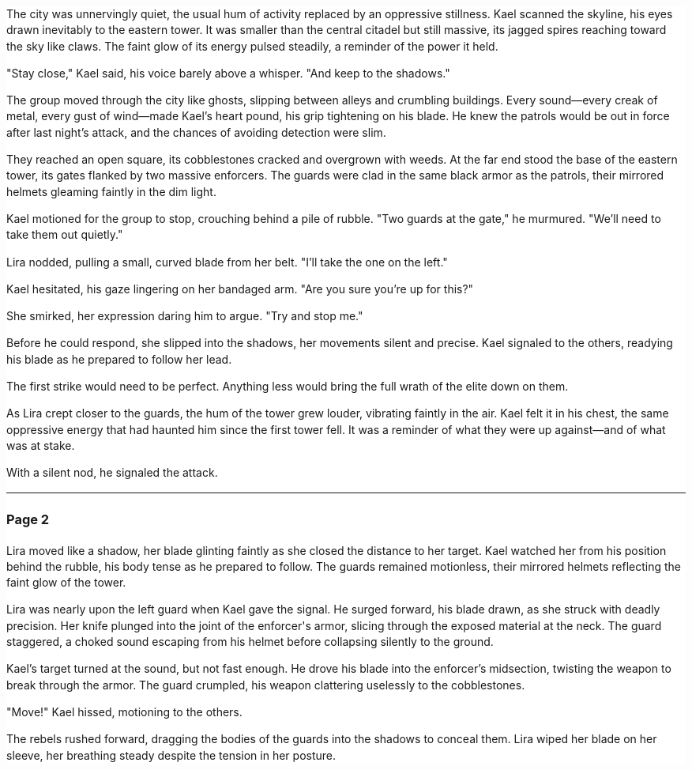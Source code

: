 The city was unnervingly quiet, the usual hum of activity replaced by an oppressive stillness. Kael scanned the skyline, his eyes drawn inevitably to the eastern tower. It was smaller than the central citadel but still massive, its jagged spires reaching toward the sky like claws. The faint glow of its energy pulsed steadily, a reminder of the power it held.  

"Stay close," Kael said, his voice barely above a whisper. "And keep to the shadows."  

The group moved through the city like ghosts, slipping between alleys and crumbling buildings. Every sound—every creak of metal, every gust of wind—made Kael’s heart pound, his grip tightening on his blade. He knew the patrols would be out in force after last night’s attack, and the chances of avoiding detection were slim.  

They reached an open square, its cobblestones cracked and overgrown with weeds. At the far end stood the base of the eastern tower, its gates flanked by two massive enforcers. The guards were clad in the same black armor as the patrols, their mirrored helmets gleaming faintly in the dim light.  

Kael motioned for the group to stop, crouching behind a pile of rubble. "Two guards at the gate," he murmured. "We’ll need to take them out quietly."  

Lira nodded, pulling a small, curved blade from her belt. "I’ll take the one on the left."  

Kael hesitated, his gaze lingering on her bandaged arm. "Are you sure you’re up for this?"  

She smirked, her expression daring him to argue. "Try and stop me."  

Before he could respond, she slipped into the shadows, her movements silent and precise. Kael signaled to the others, readying his blade as he prepared to follow her lead.  

The first strike would need to be perfect. Anything less would bring the full wrath of the elite down on them.  

As Lira crept closer to the guards, the hum of the tower grew louder, vibrating faintly in the air. Kael felt it in his chest, the same oppressive energy that had haunted him since the first tower fell. It was a reminder of what they were up against—and of what was at stake.  

With a silent nod, he signaled the attack.  

---

### **Page 2**  

Lira moved like a shadow, her blade glinting faintly as she closed the distance to her target. Kael watched her from his position behind the rubble, his body tense as he prepared to follow. The guards remained motionless, their mirrored helmets reflecting the faint glow of the tower.  

Lira was nearly upon the left guard when Kael gave the signal. He surged forward, his blade drawn, as she struck with deadly precision. Her knife plunged into the joint of the enforcer's armor, slicing through the exposed material at the neck. The guard staggered, a choked sound escaping from his helmet before collapsing silently to the ground.  

Kael’s target turned at the sound, but not fast enough. He drove his blade into the enforcer’s midsection, twisting the weapon to break through the armor. The guard crumpled, his weapon clattering uselessly to the cobblestones.  

"Move!" Kael hissed, motioning to the others.  

The rebels rushed forward, dragging the bodies of the guards into the shadows to conceal them. Lira wiped her blade on her sleeve, her breathing steady despite the tension in her posture.  
